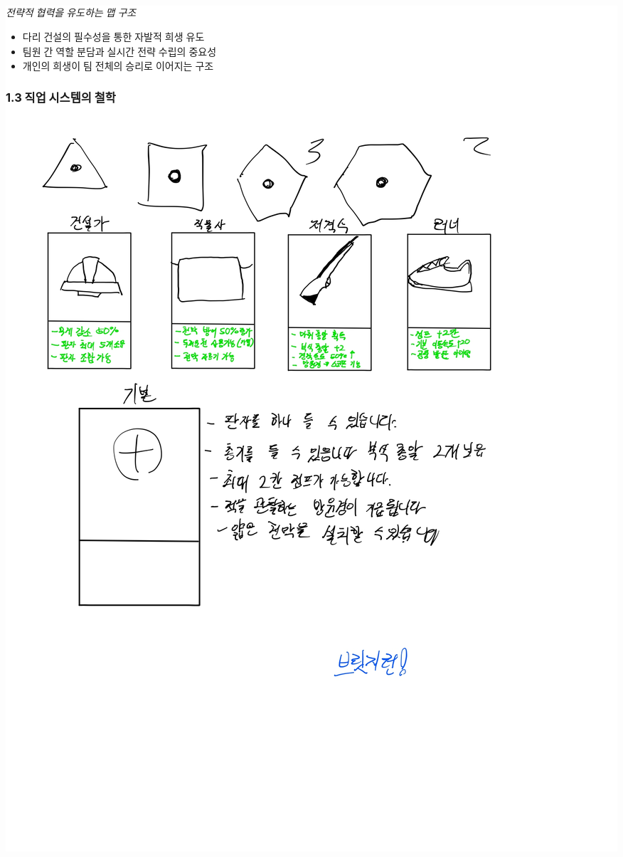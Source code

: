 *전략적 협력을 유도하는 맵 구조*

- 다리 건설의 필수성을 통한 자발적 희생 유도
- 팀원 간 역할 분담과 실시간 전략 수립의 중요성
- 개인의 희생이 팀 전체의 승리로 이어지는 구조

### 1.3 직업 시스템의 철학

![직업 기본 구상](../Images/Sprints_img/sprint0/idea_class.jpg)
